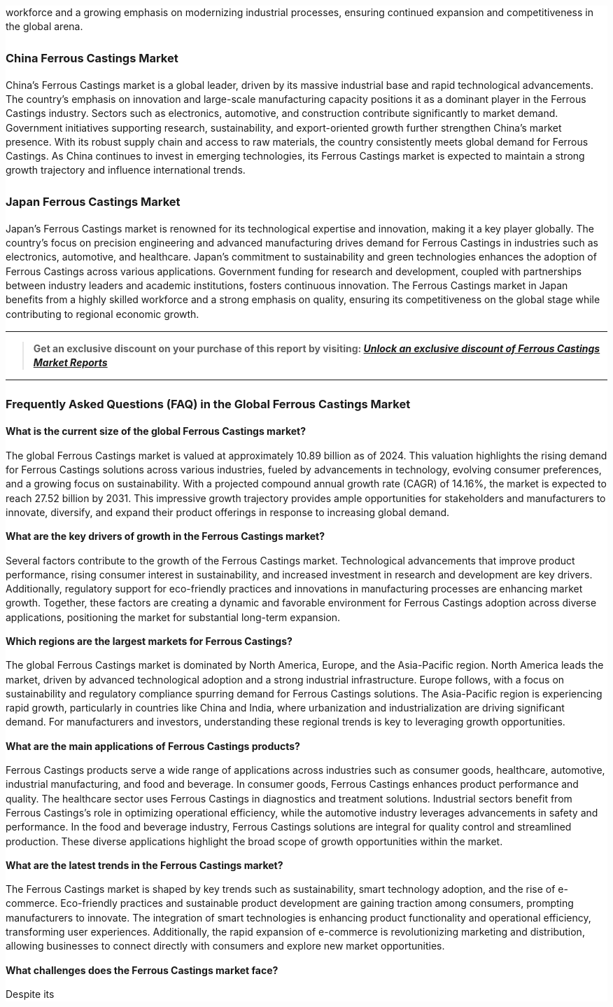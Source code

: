 workforce and a growing emphasis on modernizing industrial processes, ensuring continued expansion and competitiveness in the global arena.</p><h3>China Ferrous Castings Market</h3><p>China&rsquo;s Ferrous Castings market is a global leader, driven by its massive industrial base and rapid technological advancements. The country&rsquo;s emphasis on innovation and large-scale manufacturing capacity positions it as a dominant player in the Ferrous Castings industry. Sectors such as electronics, automotive, and construction contribute significantly to market demand. Government initiatives supporting research, sustainability, and export-oriented growth further strengthen China&rsquo;s market presence. With its robust supply chain and access to raw materials, the country consistently meets global demand for Ferrous Castings. As China continues to invest in emerging technologies, its Ferrous Castings market is expected to maintain a strong growth trajectory and influence international trends.</p><h3>Japan Ferrous Castings Market</h3><p>Japan&rsquo;s Ferrous Castings market is renowned for its technological expertise and innovation, making it a key player globally. The country&rsquo;s focus on precision engineering and advanced manufacturing drives demand for Ferrous Castings in industries such as electronics, automotive, and healthcare. Japan&rsquo;s commitment to sustainability and green technologies enhances the adoption of Ferrous Castings across various applications. Government funding for research and development, coupled with partnerships between industry leaders and academic institutions, fosters continuous innovation. The Ferrous Castings market in Japan benefits from a highly skilled workforce and a strong emphasis on quality, ensuring its competitiveness on the global stage while contributing to regional economic growth.</p><hr /><blockquote><p><strong>Get an exclusive discount on your purchase of this report by visiting: <em><a href="://marketresearchpulse.com/ask-for-discount/49321?utm_source=Github&amp;utm_medium=0116">Unlock an exclusive discount of Ferrous Castings Market Reports</a></em>&nbsp;</strong></p></blockquote><hr /><h3>Frequently Asked Questions (FAQ) in the Global Ferrous Castings Market</h3><p><strong>What is the current size of the global Ferrous Castings market?</strong></p><p>The global Ferrous Castings market is valued at approximately 10.89 billion as of 2024. This valuation highlights the rising demand for Ferrous Castings solutions across various industries, fueled by advancements in technology, evolving consumer preferences, and a growing focus on sustainability. With a projected compound annual growth rate (CAGR) of 14.16%, the market is expected to reach 27.52 billion by 2031. This impressive growth trajectory provides ample opportunities for stakeholders and manufacturers to innovate, diversify, and expand their product offerings in response to increasing global demand.</p><p><strong>What are the key drivers of growth in the Ferrous Castings market?</strong></p><p>Several factors contribute to the growth of the Ferrous Castings market. Technological advancements that improve product performance, rising consumer interest in sustainability, and increased investment in research and development are key drivers. Additionally, regulatory support for eco-friendly practices and innovations in manufacturing processes are enhancing market growth. Together, these factors are creating a dynamic and favorable environment for Ferrous Castings adoption across diverse applications, positioning the market for substantial long-term expansion.</p><p><strong>Which regions are the largest markets for Ferrous Castings?</strong></p><p>The global Ferrous Castings market is dominated by North America, Europe, and the Asia-Pacific region. North America leads the market, driven by advanced technological adoption and a strong industrial infrastructure. Europe follows, with a focus on sustainability and regulatory compliance spurring demand for Ferrous Castings solutions. The Asia-Pacific region is experiencing rapid growth, particularly in countries like China and India, where urbanization and industrialization are driving significant demand. For manufacturers and investors, understanding these regional trends is key to leveraging growth opportunities.</p><p><strong>What are the main applications of Ferrous Castings products?</strong></p><p>Ferrous Castings products serve a wide range of applications across industries such as consumer goods, healthcare, automotive, industrial manufacturing, and food and beverage. In consumer goods, Ferrous Castings enhances product performance and quality. The healthcare sector uses Ferrous Castings in diagnostics and treatment solutions. Industrial sectors benefit from Ferrous Castings&rsquo;s role in optimizing operational efficiency, while the automotive industry leverages advancements in safety and performance. In the food and beverage industry, Ferrous Castings solutions are integral for quality control and streamlined production. These diverse applications highlight the broad scope of growth opportunities within the market.</p><p><strong>What are the latest trends in the Ferrous Castings market?</strong></p><p>The Ferrous Castings market is shaped by key trends such as sustainability, smart technology adoption, and the rise of e-commerce. Eco-friendly practices and sustainable product development are gaining traction among consumers, prompting manufacturers to innovate. The integration of smart technologies is enhancing product functionality and operational efficiency, transforming user experiences. Additionally, the rapid expansion of e-commerce is revolutionizing marketing and distribution, allowing businesses to connect directly with consumers and explore new market opportunities.</p><p><strong>What challenges does the Ferrous Castings market face?</strong></p><p>Despite its